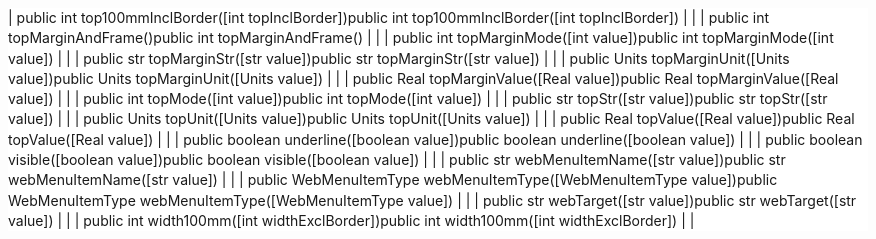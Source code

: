 | <span data-ttu-id="fa306-230">public int top100mmInclBorder(\[int topInclBorder\])</span><span class="sxs-lookup"><span data-stu-id="fa306-230">public int top100mmInclBorder(\[int topInclBorder\])</span></span>                     |                                                                                                                                           |
| <span data-ttu-id="fa306-231">public int topMarginAndFrame()</span><span class="sxs-lookup"><span data-stu-id="fa306-231">public int topMarginAndFrame()</span></span>                                           |                                                                                                                                           |
| <span data-ttu-id="fa306-232">public int topMarginMode(\[int value\])</span><span class="sxs-lookup"><span data-stu-id="fa306-232">public int topMarginMode(\[int value\])</span></span>                                  |                                                                                                                                           |
| <span data-ttu-id="fa306-233">public str topMarginStr(\[str value\])</span><span class="sxs-lookup"><span data-stu-id="fa306-233">public str topMarginStr(\[str value\])</span></span>                                   |                                                                                                                                           |
| <span data-ttu-id="fa306-234">public Units topMarginUnit(\[Units value\])</span><span class="sxs-lookup"><span data-stu-id="fa306-234">public Units topMarginUnit(\[Units value\])</span></span>                              |                                                                                                                                           |
| <span data-ttu-id="fa306-235">public Real topMarginValue(\[Real value\])</span><span class="sxs-lookup"><span data-stu-id="fa306-235">public Real topMarginValue(\[Real value\])</span></span>                               |                                                                                                                                           |
| <span data-ttu-id="fa306-236">public int topMode(\[int value\])</span><span class="sxs-lookup"><span data-stu-id="fa306-236">public int topMode(\[int value\])</span></span>                                        |                                                                                                                                           |
| <span data-ttu-id="fa306-237">public str topStr(\[str value\])</span><span class="sxs-lookup"><span data-stu-id="fa306-237">public str topStr(\[str value\])</span></span>                                         |                                                                                                                                           |
| <span data-ttu-id="fa306-238">public Units topUnit(\[Units value\])</span><span class="sxs-lookup"><span data-stu-id="fa306-238">public Units topUnit(\[Units value\])</span></span>                                    |                                                                                                                                           |
| <span data-ttu-id="fa306-239">public Real topValue(\[Real value\])</span><span class="sxs-lookup"><span data-stu-id="fa306-239">public Real topValue(\[Real value\])</span></span>                                     |                                                                                                                                           |
| <span data-ttu-id="fa306-240">public boolean underline(\[boolean value\])</span><span class="sxs-lookup"><span data-stu-id="fa306-240">public boolean underline(\[boolean value\])</span></span>                              |                                                                                                                                           |
| <span data-ttu-id="fa306-241">public boolean visible(\[boolean value\])</span><span class="sxs-lookup"><span data-stu-id="fa306-241">public boolean visible(\[boolean value\])</span></span>                                |                                                                                                                                           |
| <span data-ttu-id="fa306-242">public str webMenuItemName(\[str value\])</span><span class="sxs-lookup"><span data-stu-id="fa306-242">public str webMenuItemName(\[str value\])</span></span>                                |                                                                                                                                           |
| <span data-ttu-id="fa306-243">public WebMenuItemType webMenuItemType(\[WebMenuItemType value\])</span><span class="sxs-lookup"><span data-stu-id="fa306-243">public WebMenuItemType webMenuItemType(\[WebMenuItemType value\])</span></span>        |                                                                                                                                           |
| <span data-ttu-id="fa306-244">public str webTarget(\[str value\])</span><span class="sxs-lookup"><span data-stu-id="fa306-244">public str webTarget(\[str value\])</span></span>                                      |                                                                                                                                           |
| <span data-ttu-id="fa306-245">public int width100mm(\[int widthExclBorder\])</span><span class="sxs-lookup"><span data-stu-id="fa306-245">public int width100mm(\[int widthExclBorder\])</span></span>                           |                                                                                                                                           |